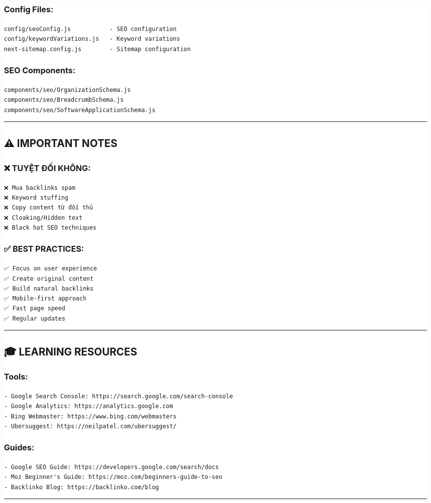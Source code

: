 ### Config Files:
```
config/seoConfig.js           - SEO configuration
config/keywordVariations.js   - Keyword variations
next-sitemap.config.js        - Sitemap configuration
```

### SEO Components:
```
components/seo/OrganizationSchema.js
components/seo/BreadcrumbSchema.js
components/seo/SoftwareApplicationSchema.js
```

---

## ⚠️ IMPORTANT NOTES

### ❌ TUYỆT ĐỐI KHÔNG:
```
❌ Mua backlinks spam
❌ Keyword stuffing
❌ Copy content từ đối thủ
❌ Cloaking/Hidden text
❌ Black hat SEO techniques
```

### ✅ BEST PRACTICES:
```
✅ Focus on user experience
✅ Create original content
✅ Build natural backlinks
✅ Mobile-first approach
✅ Fast page speed
✅ Regular updates
```

---

## 🎓 LEARNING RESOURCES

### Tools:
```
- Google Search Console: https://search.google.com/search-console
- Google Analytics: https://analytics.google.com
- Bing Webmaster: https://www.bing.com/webmasters
- Ubersuggest: https://neilpatel.com/ubersuggest/
```

### Guides:
```
- Google SEO Guide: https://developers.google.com/search/docs
- Moz Beginner's Guide: https://moz.com/beginners-guide-to-seo
- Backlinko Blog: https://backlinko.com/blog
```

---